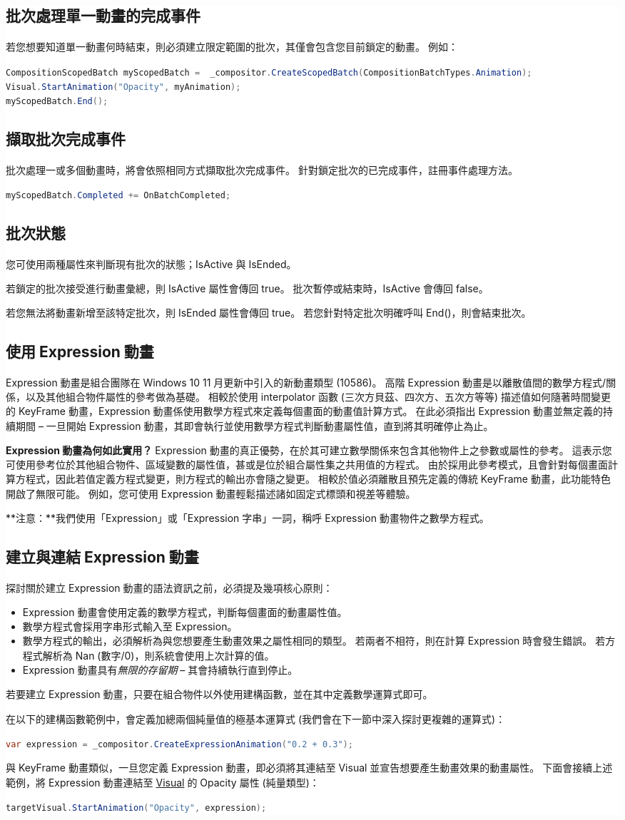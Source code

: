 ## <a name="batching-a-single-animations-completion-event"></a>批次處理單一動畫的完成事件
若您想要知道單一動畫何時結束，則必須建立限定範圍的批次，其僅會包含您目前鎖定的動畫。 例如：  
```cs
CompositionScopedBatch myScopedBatch =  _compositor.CreateScopedBatch(CompositionBatchTypes.Animation);
Visual.StartAnimation("Opacity", myAnimation);
myScopedBatch.End();
```

## <a name="retrieving-a-batchs-completion-event"></a>擷取批次完成事件

批次處理一或多個動畫時，將會依照相同方式擷取批次完成事件。 針對鎖定批次的已完成事件，註冊事件處理方法。  

```cs
myScopedBatch.Completed += OnBatchCompleted;
``` 

## <a name="batch-states"></a>批次狀態
您可使用兩種屬性來判斷現有批次的狀態；IsActive 與 IsEnded。  

若鎖定的批次接受進行動畫彙總，則 IsActive 屬性會傳回 true。 批次暫停或結束時，IsActive 會傳回 false。   

若您無法將動畫新增至該特定批次，則 IsEnded 屬性會傳回 true。 若您針對特定批次明確呼叫 End()，則會結束批次。  
 
## <a name="using-expression-animations"></a>使用 Expression 動畫
Expression 動畫是組合團隊在 Windows 10 11 月更新中引入的新動畫類型 (10586)。 高階 Expression 動畫是以離散值間的數學方程式/關係，以及其他組合物件屬性的參考做為基礎。 相較於使用 interpolator 函數 (三次方貝茲、四次方、五次方等等) 描述值如何隨著時間變更的 KeyFrame 動畫，Expression 動畫係使用數學方程式來定義每個畫面的動畫值計算方式。 在此必須指出 Expression 動畫並無定義的持續期間 – 一旦開始 Expression 動畫，其即會執行並使用數學方程式判斷動畫屬性值，直到將其明確停止為止。

**Expression 動畫為何如此實用？** Expression 動畫的真正優勢，在於其可建立數學關係來包含其他物件上之參數或屬性的參考。 這表示您可使用參考位於其他組合物件、區域變數的屬性值，甚或是位於組合屬性集之共用值的方程式。 由於採用此參考模式，且會針對每個畫面計算方程式，因此若值定義方程式變更，則方程式的輸出亦會隨之變更。 相較於值必須離散且預先定義的傳統 KeyFrame 動畫，此功能特色開啟了無限可能。 例如，您可使用 Expression 動畫輕鬆描述諸如固定式標頭和視差等體驗。

**注意：**我們使用「Expression」或「Expression 字串」一詞，稱呼 Expression 動畫物件之數學方程式。

## <a name="creating-and-attaching-your-expression-animation"></a>建立與連結 Expression 動畫
探討關於建立 Expression 動畫的語法資訊之前，必須提及幾項核心原則：  
*   Expression 動畫會使用定義的數學方程式，判斷每個畫面的動畫屬性值。
*   數學方程式會採用字串形式輸入至 Expression。
*   數學方程式的輸出，必須解析為與您想要產生動畫效果之屬性相同的類型。 若兩者不相符，則在計算 Expression 時會發生錯誤。 若方程式解析為 Nan (數字/0)，則系統會使用上次計算的值。
*   Expression 動畫具有*無限的存留期* – 其會持續執行直到停止。  

若要建立 Expression 動畫，只要在組合物件以外使用建構函數，並在其中定義數學運算式即可。  
 
在以下的建構函數範例中，會定義加總兩個純量值的極基本運算式 (我們會在下一節中深入探討更複雜的運算式)：  
```cs
var expression = _compositor.CreateExpressionAnimation("0.2 + 0.3");
```
與 KeyFrame 動畫類似，一旦您定義 Expression 動畫，即必須將其連結至 Visual 並宣告想要產生動畫效果的動畫屬性。 下面會接續上述範例，將 Expression 動畫連結至 [Visual](https://msdn.microsoft.com/en-us/library/windows/apps/windows.ui.composition.visual.aspx) 的 Opacity 屬性 (純量類型)：  
```cs
targetVisual.StartAnimation("Opacity", expression);
```
